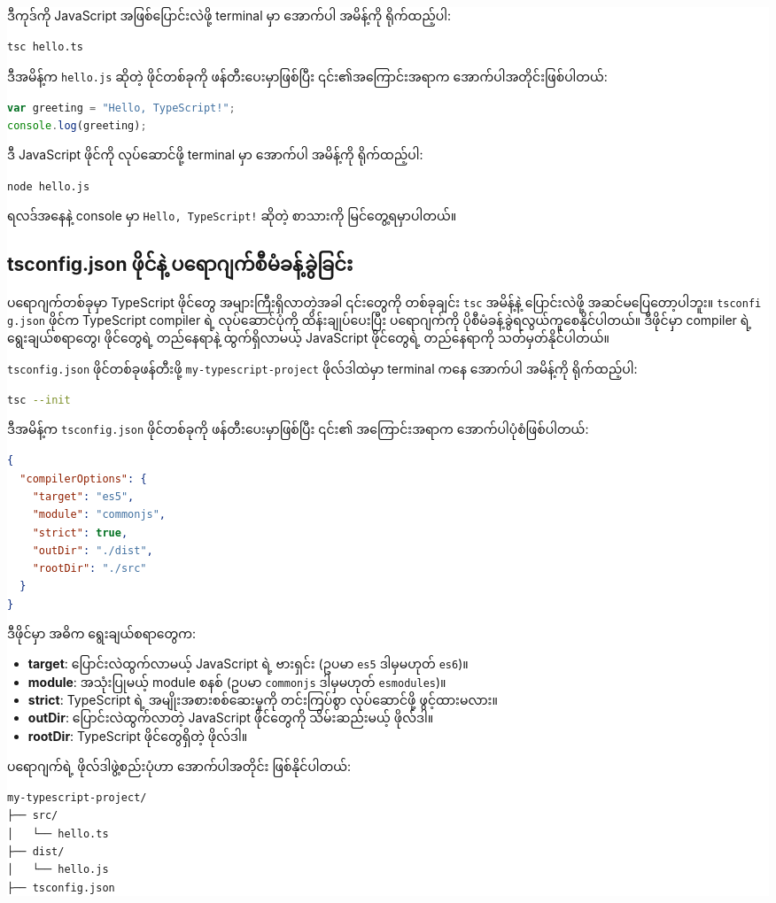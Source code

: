 ဒီကုဒ်ကို JavaScript အဖြစ်ပြောင်းလဲဖို့ terminal မှာ အောက်ပါ အမိန့်ကို ရိုက်ထည့်ပါ:
```bash
tsc hello.ts
```

ဒီအမိန့်က `hello.js` ဆိုတဲ့ ဖိုင်တစ်ခုကို ဖန်တီးပေးမှာဖြစ်ပြီး ၎င်း၏အကြောင်းအရာက အောက်ပါအတိုင်းဖြစ်ပါတယ်:
```javascript
var greeting = "Hello, TypeScript!";
console.log(greeting);
```

ဒီ JavaScript ဖိုင်ကို လုပ်ဆောင်ဖို့ terminal မှာ အောက်ပါ အမိန့်ကို ရိုက်ထည့်ပါ:
```bash
node hello.js
```

ရလဒ်အနေနဲ့ console မှာ `Hello, TypeScript!` ဆိုတဲ့ စာသားကို မြင်တွေ့ရမှာပါတယ်။

## tsconfig.json ဖိုင်နဲ့ ပရောဂျက်စီမံခန့်ခွဲခြင်း

ပရောဂျက်တစ်ခုမှာ TypeScript ဖိုင်တွေ အများကြီးရှိလာတဲ့အခါ ၎င်းတွေကို တစ်ခုချင်း `tsc` အမိန့်နဲ့ ပြောင်းလဲဖို့ အဆင်မပြေတော့ပါဘူး။ `tsconfig.json` ဖိုင်က TypeScript compiler ရဲ့ လုပ်ဆောင်ပုံကို ထိန်းချုပ်ပေးပြီး ပရောဂျက်ကို ပိုစီမံခန့်ခွဲရလွယ်ကူစေနိုင်ပါတယ်။ ဒီဖိုင်မှာ compiler ရဲ့ ရွေးချယ်စရာတွေ၊ ဖိုင်တွေရဲ့ တည်နေရာနဲ့ ထွက်ရှိလာမယ့် JavaScript ဖိုင်တွေရဲ့ တည်နေရာကို သတ်မှတ်နိုင်ပါတယ်။

`tsconfig.json` ဖိုင်တစ်ခုဖန်တီးဖို့ `my-typescript-project` ဖိုလ်ဒါထဲမှာ terminal ကနေ အောက်ပါ အမိန့်ကို ရိုက်ထည့်ပါ:
```bash
tsc --init
```

ဒီအမိန့်က `tsconfig.json` ဖိုင်တစ်ခုကို ဖန်တီးပေးမှာဖြစ်ပြီး ၎င်း၏ အကြောင်းအရာက အောက်ပါပုံစံဖြစ်ပါတယ်:
```json
{
  "compilerOptions": {
    "target": "es5",
    "module": "commonjs",
    "strict": true,
    "outDir": "./dist",
    "rootDir": "./src"
  }
}
```

ဒီဖိုင်မှာ အဓိက ရွေးချယ်စရာတွေက:
- **target**: ပြောင်းလဲထွက်လာမယ့် JavaScript ရဲ့ ဗားရှင်း (ဥပမာ `es5` ဒါမှမဟုတ် `es6`)။
- **module**: အသုံးပြုမယ့် module စနစ် (ဥပမာ `commonjs` ဒါမှမဟုတ် `esmodules`)။
- **strict**: TypeScript ရဲ့ အမျိုးအစားစစ်ဆေးမှုကို တင်းကြပ်စွာ လုပ်ဆောင်ဖို့ ဖွင့်ထားမလား။
- **outDir**: ပြောင်းလဲထွက်လာတဲ့ JavaScript ဖိုင်တွေကို သိမ်းဆည်းမယ့် ဖိုလ်ဒါ။
- **rootDir**: TypeScript ဖိုင်တွေရှိတဲ့ ဖိုလ်ဒါ။

ပရောဂျက်ရဲ့ ဖိုလ်ဒါဖွဲ့စည်းပုံဟာ အောက်ပါအတိုင်း ဖြစ်နိုင်ပါတယ်:
```
my-typescript-project/
├── src/
│   └── hello.ts
├── dist/
│   └── hello.js
├── tsconfig.json
```
